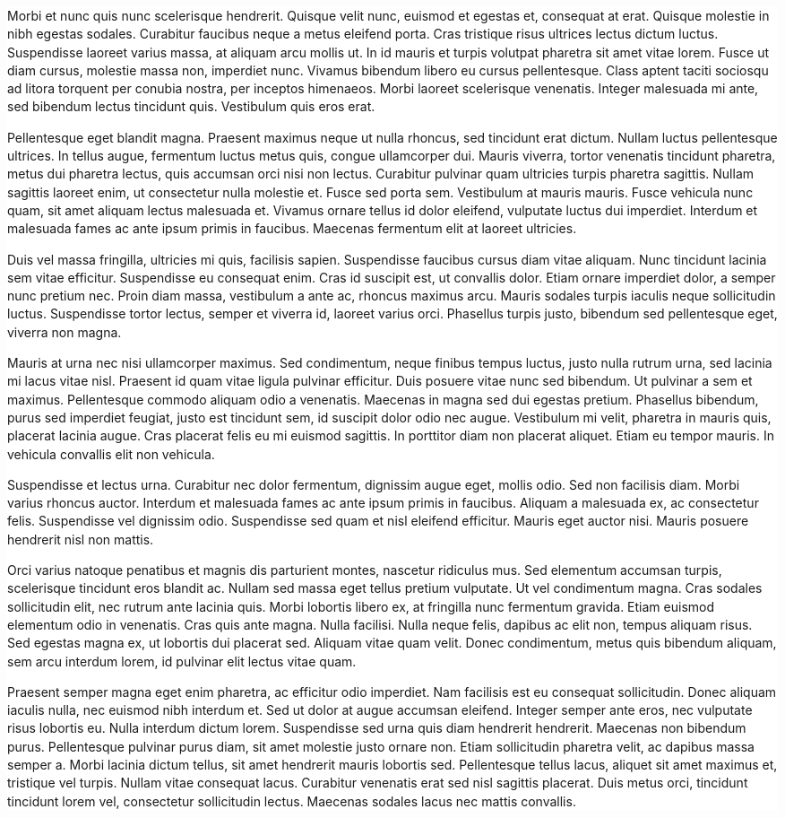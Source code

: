 Morbi et nunc quis nunc scelerisque hendrerit. Quisque velit nunc, euismod et egestas et, consequat at erat. Quisque molestie in nibh egestas sodales. Curabitur faucibus neque a metus eleifend porta. Cras tristique risus ultrices lectus dictum luctus. Suspendisse laoreet varius massa, at aliquam arcu mollis ut. In id mauris et turpis volutpat pharetra sit amet vitae lorem. Fusce ut diam cursus, molestie massa non, imperdiet nunc. Vivamus bibendum libero eu cursus pellentesque. Class aptent taciti sociosqu ad litora torquent per conubia nostra, per inceptos himenaeos. Morbi laoreet scelerisque venenatis. Integer malesuada mi ante, sed bibendum lectus tincidunt quis. Vestibulum quis eros erat.

Pellentesque eget blandit magna. Praesent maximus neque ut nulla rhoncus, sed tincidunt erat dictum. Nullam luctus pellentesque ultrices. In tellus augue, fermentum luctus metus quis, congue ullamcorper dui. Mauris viverra, tortor venenatis tincidunt pharetra, metus dui pharetra lectus, quis accumsan orci nisi non lectus. Curabitur pulvinar quam ultricies turpis pharetra sagittis. Nullam sagittis laoreet enim, ut consectetur nulla molestie et. Fusce sed porta sem. Vestibulum at mauris mauris. Fusce vehicula nunc quam, sit amet aliquam lectus malesuada et. Vivamus ornare tellus id dolor eleifend, vulputate luctus dui imperdiet. Interdum et malesuada fames ac ante ipsum primis in faucibus. Maecenas fermentum elit at laoreet ultricies.

Duis vel massa fringilla, ultricies mi quis, facilisis sapien. Suspendisse faucibus cursus diam vitae aliquam. Nunc tincidunt lacinia sem vitae efficitur. Suspendisse eu consequat enim. Cras id suscipit est, ut convallis dolor. Etiam ornare imperdiet dolor, a semper nunc pretium nec. Proin diam massa, vestibulum a ante ac, rhoncus maximus arcu. Mauris sodales turpis iaculis neque sollicitudin luctus. Suspendisse tortor lectus, semper et viverra id, laoreet varius orci. Phasellus turpis justo, bibendum sed pellentesque eget, viverra non magna.

Mauris at urna nec nisi ullamcorper maximus. Sed condimentum, neque finibus tempus luctus, justo nulla rutrum urna, sed lacinia mi lacus vitae nisl. Praesent id quam vitae ligula pulvinar efficitur. Duis posuere vitae nunc sed bibendum. Ut pulvinar a sem et maximus. Pellentesque commodo aliquam odio a venenatis. Maecenas in magna sed dui egestas pretium. Phasellus bibendum, purus sed imperdiet feugiat, justo est tincidunt sem, id suscipit dolor odio nec augue. Vestibulum mi velit, pharetra in mauris quis, placerat lacinia augue. Cras placerat felis eu mi euismod sagittis. In porttitor diam non placerat aliquet. Etiam eu tempor mauris. In vehicula convallis elit non vehicula.

Suspendisse et lectus urna. Curabitur nec dolor fermentum, dignissim augue eget, mollis odio. Sed non facilisis diam. Morbi varius rhoncus auctor. Interdum et malesuada fames ac ante ipsum primis in faucibus. Aliquam a malesuada ex, ac consectetur felis. Suspendisse vel dignissim odio. Suspendisse sed quam et nisl eleifend efficitur. Mauris eget auctor nisi. Mauris posuere hendrerit nisl non mattis.

Orci varius natoque penatibus et magnis dis parturient montes, nascetur ridiculus mus. Sed elementum accumsan turpis, scelerisque tincidunt eros blandit ac. Nullam sed massa eget tellus pretium vulputate. Ut vel condimentum magna. Cras sodales sollicitudin elit, nec rutrum ante lacinia quis. Morbi lobortis libero ex, at fringilla nunc fermentum gravida. Etiam euismod elementum odio in venenatis. Cras quis ante magna. Nulla facilisi. Nulla neque felis, dapibus ac elit non, tempus aliquam risus. Sed egestas magna ex, ut lobortis dui placerat sed. Aliquam vitae quam velit. Donec condimentum, metus quis bibendum aliquam, sem arcu interdum lorem, id pulvinar elit lectus vitae quam.

Praesent semper magna eget enim pharetra, ac efficitur odio imperdiet. Nam facilisis est eu consequat sollicitudin. Donec aliquam iaculis nulla, nec euismod nibh interdum et. Sed ut dolor at augue accumsan eleifend. Integer semper ante eros, nec vulputate risus lobortis eu. Nulla interdum dictum lorem. Suspendisse sed urna quis diam hendrerit hendrerit. Maecenas non bibendum purus. Pellentesque pulvinar purus diam, sit amet molestie justo ornare non. Etiam sollicitudin pharetra velit, ac dapibus massa semper a. Morbi lacinia dictum tellus, sit amet hendrerit mauris lobortis sed. Pellentesque tellus lacus, aliquet sit amet maximus et, tristique vel turpis. Nullam vitae consequat lacus. Curabitur venenatis erat sed nisl sagittis placerat. Duis metus orci, tincidunt tincidunt lorem vel, consectetur sollicitudin lectus. Maecenas sodales lacus nec mattis convallis.
